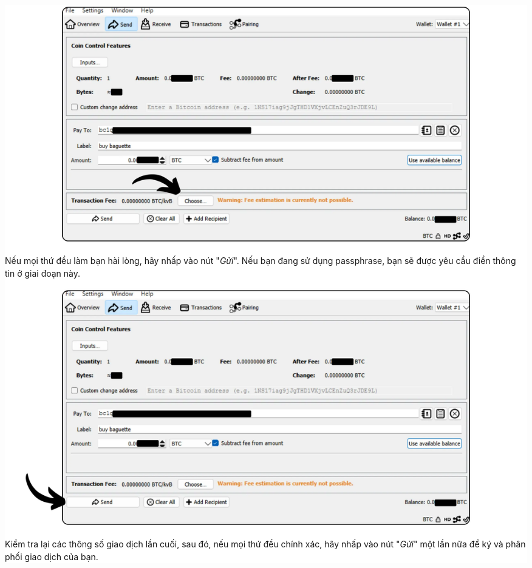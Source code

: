 ![Image](assets/fr/30.webp)

Nếu mọi thứ đều làm bạn hài lòng, hãy nhấp vào nút "*Gửi*". Nếu bạn đang sử dụng passphrase, bạn sẽ được yêu cầu điền thông tin ở giai đoạn này.

![Image](assets/fr/31.webp)

Kiểm tra lại các thông số giao dịch lần cuối, sau đó, nếu mọi thứ đều chính xác, hãy nhấp vào nút "*Gửi*" một lần nữa để ký và phân phối giao dịch của bạn.
